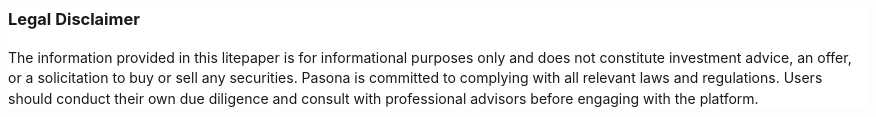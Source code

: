 
### **Legal Disclaimer**

The information provided in this litepaper is for informational purposes only and does not constitute investment advice, an offer, or a solicitation to buy or sell any securities. Pasona is committed to complying with all relevant laws and regulations. Users should conduct their own due diligence and consult with professional advisors before engaging with the platform.

